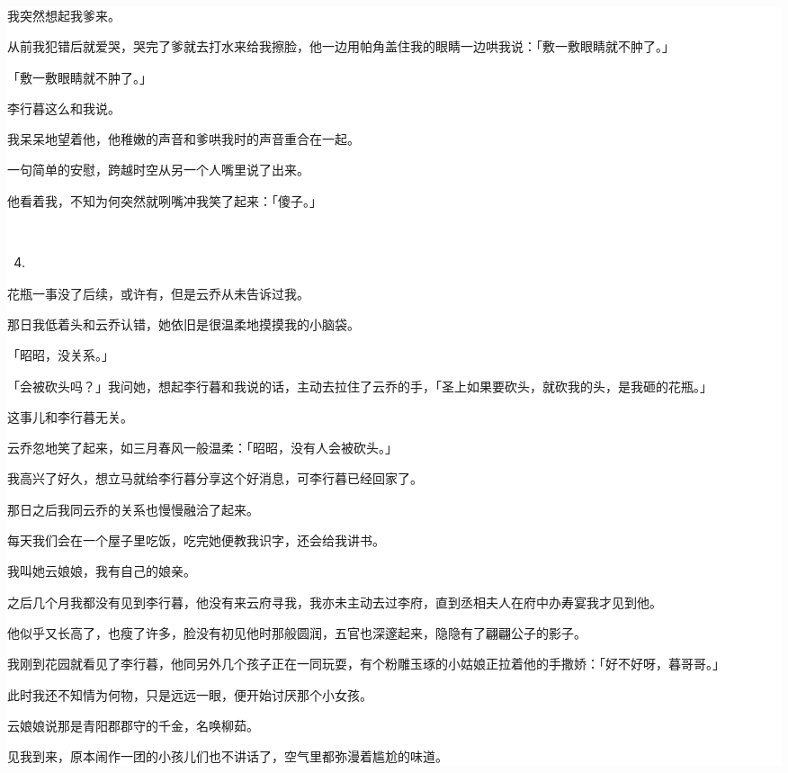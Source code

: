 我突然想起我爹来。


从前我犯错后就爱哭，哭完了爹就去打水来给我擦脸，他一边用帕角盖住我的眼睛一边哄我说：「敷一敷眼睛就不肿了。」


「敷一敷眼睛就不肿了。」


李行暮这么和我说。


我呆呆地望着他，他稚嫩的声音和爹哄我时的声音重合在一起。


一句简单的安慰，跨越时空从另一个人嘴里说了出来。


他看着我，不知为何突然就咧嘴冲我笑了起来：「傻子。」


 


4.


花瓶一事没了后续，或许有，但是云乔从未告诉过我。


那日我低着头和云乔认错，她依旧是很温柔地摸摸我的小脑袋。


「昭昭，没关系。」


「会被砍头吗？」我问她，想起李行暮和我说的话，主动去拉住了云乔的手，「圣上如果要砍头，就砍我的头，是我砸的花瓶。」


这事儿和李行暮无关。


云乔忽地笑了起来，如三月春风一般温柔：「昭昭，没有人会被砍头。」


我高兴了好久，想立马就给李行暮分享这个好消息，可李行暮已经回家了。


那日之后我同云乔的关系也慢慢融洽了起来。


每天我们会在一个屋子里吃饭，吃完她便教我识字，还会给我讲书。


我叫她云娘娘，我有自己的娘亲。


之后几个月我都没有见到李行暮，他没有来云府寻我，我亦未主动去过李府，直到丞相夫人在府中办寿宴我才见到他。


他似乎又长高了，也瘦了许多，脸没有初见他时那般圆润，五官也深邃起来，隐隐有了翩翩公子的影子。


我刚到花园就看见了李行暮，他同另外几个孩子正在一同玩耍，有个粉雕玉琢的小姑娘正拉着他的手撒娇：「好不好呀，暮哥哥。」


此时我还不知情为何物，只是远远一眼，便开始讨厌那个小女孩。


云娘娘说那是青阳郡郡守的千金，名唤柳茹。


见我到来，原本闹作一团的小孩儿们也不讲话了，空气里都弥漫着尴尬的味道。
